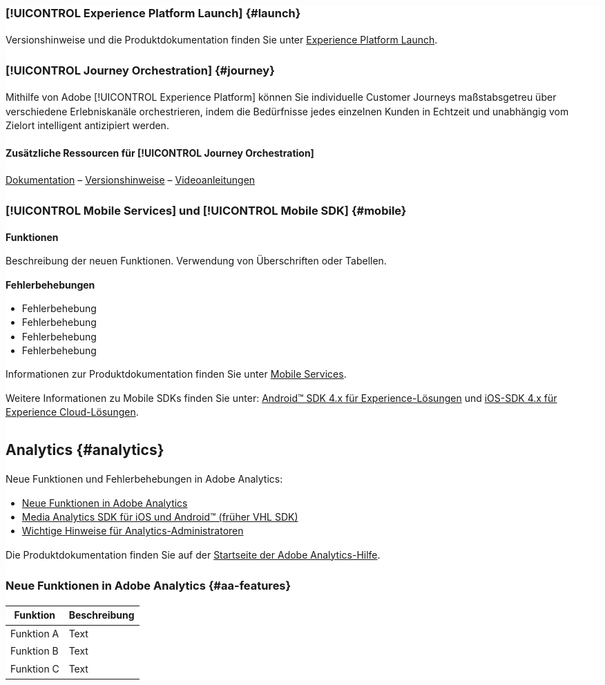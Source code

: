 ### [!UICONTROL Experience Platform Launch] {#launch}

Versionshinweise und die Produktdokumentation finden Sie unter [Experience Platform Launch](https://experienceleague.adobe.com/docs/launch/using/release-notes/current.html?lang=en).

### [!UICONTROL Journey Orchestration] {#journey}

Mithilfe von Adobe [!UICONTROL Experience Platform] können Sie individuelle Customer Journeys maßstabsgetreu über verschiedene Erlebniskanäle orchestrieren, indem die Bedürfnisse jedes einzelnen Kunden in Echtzeit und unabhängig vom Zielort intelligent antizipiert werden.

#### Zusätzliche Ressourcen für [!UICONTROL Journey Orchestration]

[Dokumentation](https://experienceleague.adobe.com/docs/journeys/using/journey-orchestration-home.html?lang=de) – [Versionshinweise](https://experienceleague.adobe.com/docs/journeys/using/release-notes/release-notes.html?lang=de) – [Videoanleitungen](https://experienceleague.adobe.com/docs/journey-orchestration-learn/tutorials/understanding-journey-orchestration.html?lang=en)

### [!UICONTROL Mobile Services] und [!UICONTROL Mobile SDK] {#mobile}

**Funktionen**

Beschreibung der neuen Funktionen. Verwendung von Überschriften oder Tabellen.

**Fehlerbehebungen**

* Fehlerbehebung
* Fehlerbehebung
* Fehlerbehebung
* Fehlerbehebung

Informationen zur Produktdokumentation finden Sie unter [Mobile Services](https://experienceleague.adobe.com/docs/mobile-services/using/home.html?lang=en).

Weitere Informationen zu Mobile SDKs finden Sie unter: [Android™ SDK 4.x für Experience-Lösungen](https://experienceleague.adobe.com/docs/mobile-services/android/overview.html?lang=en) und [iOS-SDK 4.x für Experience Cloud-Lösungen](https://experienceleague.adobe.com/docs/mobile-services/ios/overview.html?lang=en).

## Analytics {#analytics}

Neue Funktionen und Fehlerbehebungen in Adobe Analytics:

* [Neue Funktionen in Adobe Analytics](#aa-features)
* [Media Analytics SDK für iOS und Android™ (früher VHL SDK)](#aa-va)
* [Wichtige Hinweise für Analytics-Administratoren](analytics-important-notices.md)

Die Produktdokumentation finden Sie auf der [Startseite der Adobe Analytics-Hilfe](https://experienceleague.adobe.com/docs/analytics/landing/home.html?lang=en).

### Neue Funktionen in Adobe Analytics {#aa-features}

| Funktion | Beschreibung |
| ------- | ------- |
| Funktion A | Text |
| Funktion B | Text |
| Funktion C | Text |

